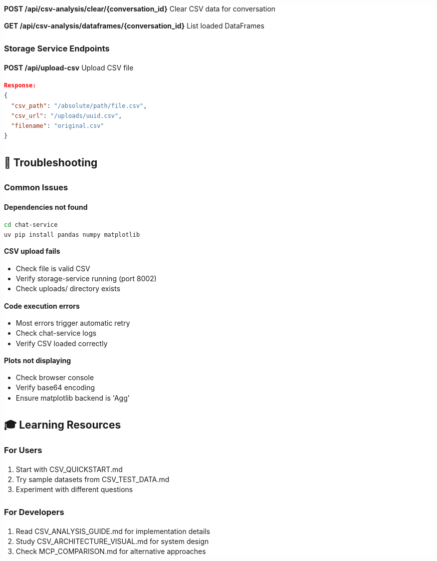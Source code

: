 **POST /api/csv-analysis/clear/{conversation_id}**
Clear CSV data for conversation

**GET /api/csv-analysis/dataframes/{conversation_id}**
List loaded DataFrames

### Storage Service Endpoints

**POST /api/upload-csv**
Upload CSV file
```json
Response:
{
  "csv_path": "/absolute/path/file.csv",
  "csv_url": "/uploads/uuid.csv",
  "filename": "original.csv"
}
```

## 🐛 Troubleshooting

### Common Issues

**Dependencies not found**
```bash
cd chat-service
uv pip install pandas numpy matplotlib
```

**CSV upload fails**
- Check file is valid CSV
- Verify storage-service running (port 8002)
- Check uploads/ directory exists

**Code execution errors**
- Most errors trigger automatic retry
- Check chat-service logs
- Verify CSV loaded correctly

**Plots not displaying**
- Check browser console
- Verify base64 encoding
- Ensure matplotlib backend is 'Agg'

## 🎓 Learning Resources

### For Users
1. Start with CSV_QUICKSTART.md
2. Try sample datasets from CSV_TEST_DATA.md
3. Experiment with different questions

### For Developers
1. Read CSV_ANALYSIS_GUIDE.md for implementation details
2. Study CSV_ARCHITECTURE_VISUAL.md for system design
3. Check MCP_COMPARISON.md for alternative approaches
